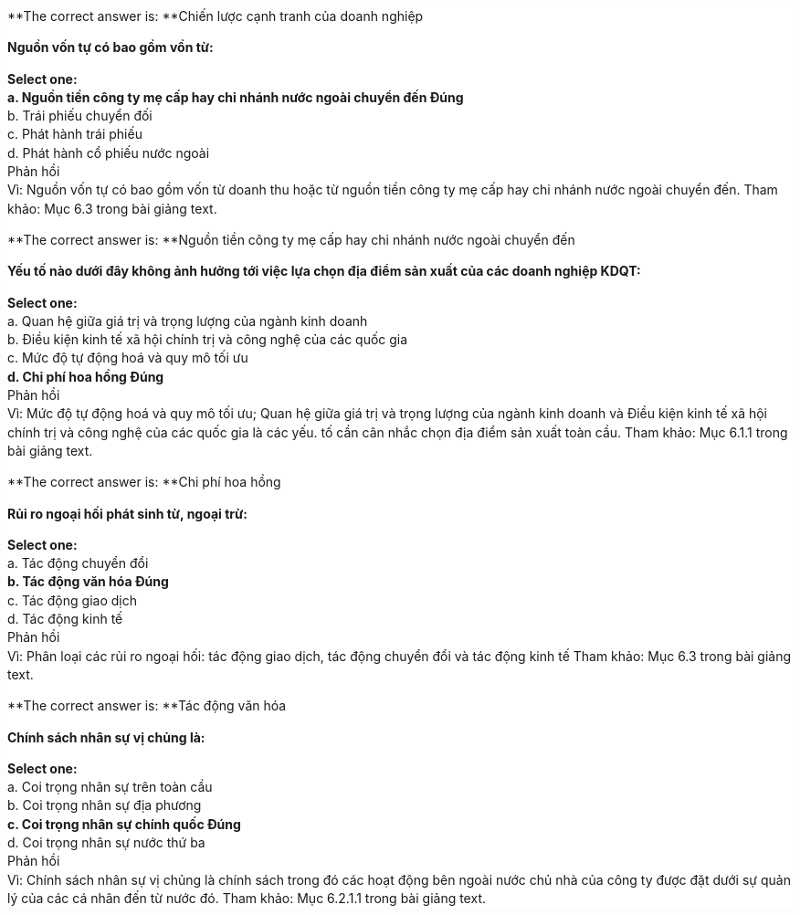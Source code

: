 **The correct answer is: **Chiến lược cạnh tranh của doanh nghiệp

**Nguồn vốn tự có bao gồm vồn từ:**

**Select one:**\
**a. Nguồn tiền công ty mẹ cấp hay chi nhánh nước ngoài chuyển đến
Đúng**\
b. Trái phiếu chuyển đối\
c. Phát hành trái phiếu\
d. Phát hành cổ phiếu nước ngoài\
Phản hồi\
Vì: Nguồn vốn tự có bao gồm vốn từ doanh thu hoặc từ nguồn tiền công ty
mẹ cấp hay chi nhánh nước ngoài chuyển đến. Tham khảo: Mục 6.3 trong bài
giảng text.

**The correct answer is: **Nguồn tiền công ty mẹ cấp hay chi nhánh nước
ngoài chuyển đến

**Yếu tố nào dưới đây không ảnh hưởng tới việc lựa chọn địa điểm sản
xuất của các doanh nghiệp KDQT:**

**Select one:**\
a. Quan hệ giữa giá trị và trọng lượng của ngành kinh doanh\
b. Điều kiện kinh tế xã hội chính trị và công nghệ của các quốc gia\
c. Mức độ tự động hoá và quy mô tối ưu\
**d. Chi phí hoa hồng Đúng**\
Phản hồi\
Vì: Mức độ tự động hoá và quy mô tối ưu; Quan hệ giữa giá trị và trọng
lượng của ngành kinh doanh và Điều kiện kinh tế xã hội chính trị và công
nghệ của các quốc gia là các yếu. tố cần cân nhắc chọn địa điểm sản xuất
toàn cầu. Tham khảo: Mục 6.1.1 trong bài giảng text.

**The correct answer is: **Chi phí hoa hồng

**Rủi ro ngoại hối phát sinh từ, ngoại trừ:**

**Select one:**\
a. Tác động chuyển đổi\
**b. Tác động văn hóa Đúng**\
c. Tác động giao dịch\
d. Tác động kinh tế\
Phản hồi\
Vì: Phân loại các rủi ro ngoại hối: tác động giao dịch, tác động chuyển
đổi và tác động kinh tế Tham khảo: Mục 6.3 trong bài giảng text.

**The correct answer is: **Tác động văn hóa

**Chính sách nhân sự vị chủng là:**

**Select one:**\
a. Coi trọng nhân sự trên toàn cầu\
b. Coi trọng nhân sự địa phương\
**c. Coi trọng nhân sự chính quốc Đúng**\
d. Coi trọng nhân sự nước thứ ba\
Phản hồi\
Vì: Chính sách nhân sự vị chủng là chính sách trong đó các hoạt động bên
ngoài nước chủ nhà của công ty được đặt dưới sự quản lý của các cá nhân
đến từ nước đó. Tham khảo: Mục 6.2.1.1 trong bài giảng text.
